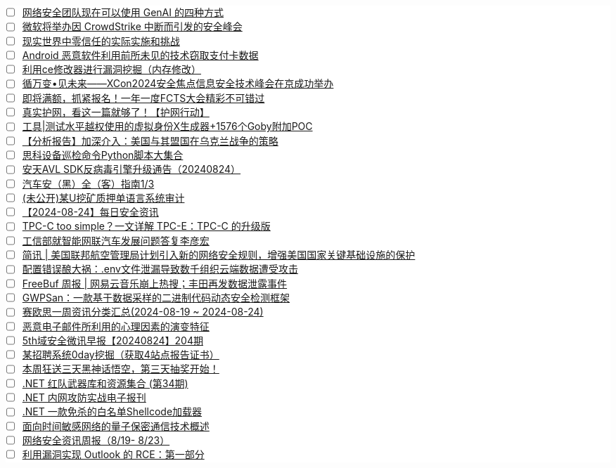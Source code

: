   - [ ] [网络安全团队现在可以使用 GenAI 的四种方式](https://mp.weixin.qq.com/s?__biz=MzkzNDIzNDUxOQ==&mid=2247488568&idx=3&sn=6e4b9dbd49c400675e921d74e4f5faf5)
  - [ ] [微软将举办因 CrowdStrike 中断而引发的安全峰会](https://mp.weixin.qq.com/s?__biz=MzkzNDIzNDUxOQ==&mid=2247488568&idx=4&sn=95a69206b9c10fb9a91068232fd01495)
  - [ ] [现实世界中零信任的实际实施和挑战](https://mp.weixin.qq.com/s?__biz=MzkzNDIzNDUxOQ==&mid=2247488568&idx=5&sn=16e95538d342b9fe016a1d06fbfd8024)
  - [ ] [Android 恶意软件利用前所未见的技术窃取支付卡数据](https://mp.weixin.qq.com/s?__biz=MzkzNDIzNDUxOQ==&mid=2247488568&idx=6&sn=d7e310697c1ddcbbe6eb8709c52447fe)
  - [ ] [利用ce修改器进行漏洞挖掘（内存修改）](https://mp.weixin.qq.com/s?__biz=MzUyODkwNDIyMg==&mid=2247542864&idx=1&sn=4508652b0770f6666704146403ce3a88)
  - [ ] [循万变•见未来——XCon2024安全焦点信息安全技术峰会在京成功举办](https://mp.weixin.qq.com/s?__biz=MzkxNzA3MTgyNg==&mid=2247514884&idx=1&sn=9675261594a27eacbf5d2944c5673a9e)
  - [ ] [即将满额，抓紧报名！一年一度FCTS大会精彩不可错过](https://mp.weixin.qq.com/s?__biz=MzAxMzkzNDA1Mg==&mid=2247512592&idx=1&sn=9b8f9411ca13f620dfd94021b2807207)
  - [ ] [真实护网，看这一篇就够了！【护网行动】](https://mp.weixin.qq.com/s?__biz=MzU3MjczNzA1Ng==&mid=2247489778&idx=1&sn=21c402ff4228fd7c71a7f5fc80323e4e)
  - [ ] [工具|测试水平越权使用的虚拟身份X生成器+1576个Goby附加POC](https://mp.weixin.qq.com/s?__biz=MzIzNDU5Mzk2OQ==&mid=2247486124&idx=1&sn=7596f7151df4cb76a38849bf9e4cf538)
  - [ ] [【分析报告】加深介入：美国与其盟国在乌克兰战争的策略](https://mp.weixin.qq.com/s?__biz=MzkwNzM0NzA5MA==&mid=2247500251&idx=1&sn=d7ba66045382859d71d830950ffbb863)
  - [ ] [思科设备巡检命令Python脚本大集合](https://mp.weixin.qq.com/s?__biz=MzUyNTExOTY1Nw==&mid=2247526257&idx=1&sn=798f71e17cdd5a4c0087f4e96136bf8b)
  - [ ] [安天AVL SDK反病毒引擎升级通告（20240824）](https://mp.weixin.qq.com/s?__biz=MjM5MTA3Nzk4MQ==&mid=2650206753&idx=1&sn=752208f994432f52092fb18e6ff6abe2)
  - [ ] [汽车安（黑）全（客）指南1/3](https://mp.weixin.qq.com/s?__biz=Mzg4NzgyODEzNQ==&mid=2247487932&idx=1&sn=329080ff3b95d44c934c3c6d5aa723a8)
  - [ ] [(未公开)某U挖矿质押单语言系统审计](https://mp.weixin.qq.com/s?__biz=Mzg4MTkwMTI5Mw==&mid=2247485343&idx=1&sn=afdfb40f82dfb7f5ab58d6369af043c3)
  - [ ] [【2024-08-24】每日安全资讯](https://mp.weixin.qq.com/s?__biz=MzIzNDU5NTI4OQ==&mid=2247487507&idx=1&sn=377572c0238b7f50df15178e99a29c25)
  - [ ] [TPC-C too simple？一文详解 TPC-E：TPC-C 的升级版](https://mp.weixin.qq.com/s?__biz=MzI1MzYzMjE0MQ==&mid=2247509226&idx=1&sn=b00442b19de31d4a1ffbd64a762f20f3)
  - [ ] [工信部就智能网联汽车发展问题答复李彦宏](https://mp.weixin.qq.com/s?__biz=Mzg4MDU0NTQ4Mw==&mid=2247522730&idx=1&sn=eacc450f7d6b886dbb8ff47f1b31b80a)
  - [ ] [简讯 | 美国联邦航空管理局计划引入新的网络安全规则，增强美国国家关键基础设施的保护](https://mp.weixin.qq.com/s?__biz=Mzg4MDU0NTQ4Mw==&mid=2247522730&idx=2&sn=72881476c12f14d3af57e4a9690d07d9)
  - [ ] [配置错误酿大祸：.env文件泄漏导致数千组织云端数据遭受攻击](https://mp.weixin.qq.com/s?__biz=Mzg3NTY0MjIwNg==&mid=2247484568&idx=1&sn=7831307a52613d1379da685237411c79)
  - [ ] [FreeBuf 周报 | 网易云音乐崩上热搜；丰田再发数据泄露事件](https://mp.weixin.qq.com/s?__biz=MjM5NjA0NjgyMA==&mid=2651299945&idx=2&sn=87607ef4a194eaf1923238cb8114dfb5)
  - [ ] [GWPSan：一款基于数据采样的二进制代码动态安全检测框架](https://mp.weixin.qq.com/s?__biz=MjM5NjA0NjgyMA==&mid=2651299945&idx=4&sn=60a1e9929b94485f338c8d674614c9d4)
  - [ ] [赛欧思一周资讯分类汇总(2024-08-19 ~ 2024-08-24)](https://mp.weixin.qq.com/s?__biz=MzU0MjE2Mjk3Ng==&mid=2247487599&idx=1&sn=32bfeda05720332fb4a6ec8b0aba1964)
  - [ ] [恶意电子邮件所利用的心理因素的演变特征](https://mp.weixin.qq.com/s?__biz=MzkyMjQ5ODk5OA==&mid=2247502637&idx=1&sn=068bb9727b1ab3b7d22ccc3417a9cc90)
  - [ ] [5th域安全微讯早报【20240824】204期](https://mp.weixin.qq.com/s?__biz=MzkyMjQ5ODk5OA==&mid=2247502637&idx=2&sn=b3f8bf7160db7245652ac1911d95102c)
  - [ ] [某招聘系统0day挖掘（获取4站点报告证书）](https://mp.weixin.qq.com/s?__biz=MzI2NTc1ODY0Mw==&mid=2247486016&idx=1&sn=9c7a5cc3c100823aad8813c159258723)
  - [ ] [本周狂送三天黑神话悟空，第三天抽奖开始！](https://mp.weixin.qq.com/s?__biz=MzkyOTQzNjIwNw==&mid=2247487834&idx=1&sn=c53c41a66a4c701921d51cf100d3d822)
  - [ ] [.NET 红队武器库和资源集合 (第34期)](https://mp.weixin.qq.com/s?__biz=MzUyOTc3NTQ5MA==&mid=2247494733&idx=1&sn=42fe9c0ca16b743d4f4a29f6c8cacd49)
  - [ ] [.NET 内网攻防实战电子报刊](https://mp.weixin.qq.com/s?__biz=MzUyOTc3NTQ5MA==&mid=2247494733&idx=2&sn=b7695b395c079fa32e1a6c466196c92c)
  - [ ] [.NET 一款免杀的白名单Shellcode加载器](https://mp.weixin.qq.com/s?__biz=MzUyOTc3NTQ5MA==&mid=2247494733&idx=3&sn=bd809195b1589a31194de59d807a10c6)
  - [ ] [面向时间敏感网络的量子保密通信技术概述](https://mp.weixin.qq.com/s?__biz=MzI4NDY2MDMwMw==&mid=2247512462&idx=1&sn=f2b172ae3c186961cf25a1bb792a432e)
  - [ ] [网络安全资讯周报（8/19- 8/23）](https://mp.weixin.qq.com/s?__biz=MzkwNjQxOTk1Mg==&mid=2247485959&idx=1&sn=fe5e4e71c17a0112b3a319f52e399557)
  - [ ] [利用漏洞实现 Outlook 的 RCE：第一部分](https://mp.weixin.qq.com/s?__biz=MzI0MTUwMjQ5Nw==&mid=2247487185&idx=1&sn=3e6b6794ba45775932ecbc63e7139a5b)
